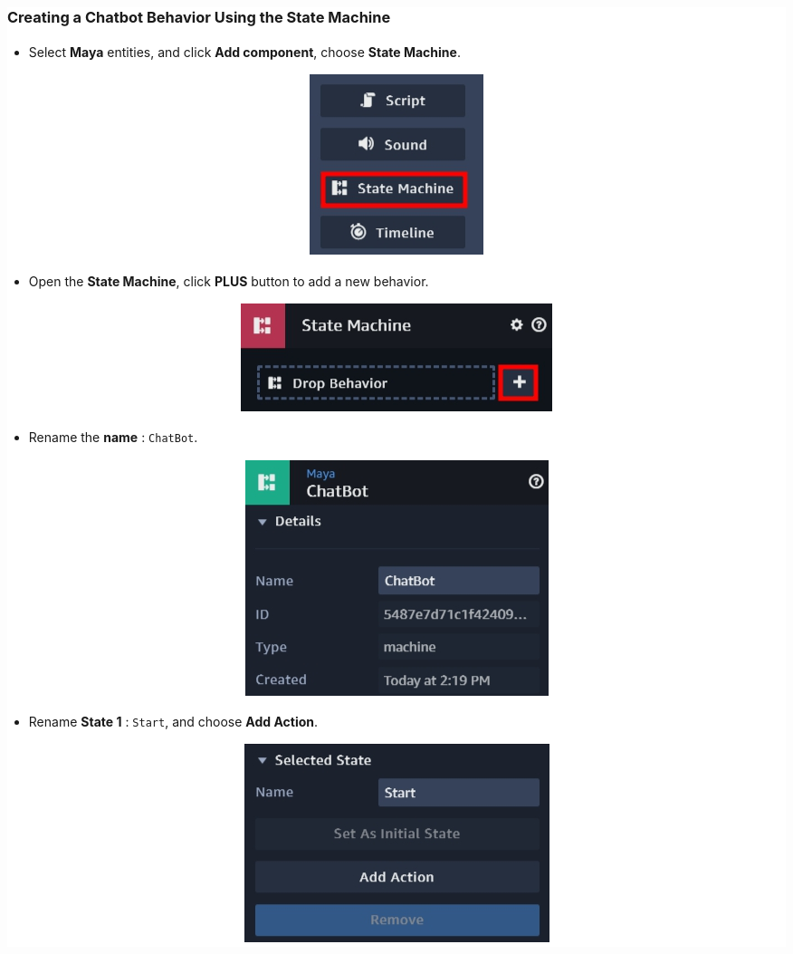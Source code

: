 ### Creating a Chatbot Behavior Using the State Machine

- Select __Maya__ entities, and click __Add component__, choose __State Machine__.

<center>
<img src="./images/501-015-Sumerian_add component-02.jpg" alt="501-015-Sumerian_add component-02.jpg">
</center>

- Open the __State Machine__, click __PLUS__ button to add a new behavior.

<center>
<img src="./images/501-016-Sumerian_add behavior-01.jpg" alt="501-016-Sumerian_add behavior-01.jpg">
</center>

- Rename the __name__ : `ChatBot`.

<center>
<img src="./images/501-017-Sumerian_name chatbox-01.jpg" alt="501-017-Sumerian_name chatbox-01.jpg">
</center>

- Rename __State 1__ : `Start`, and choose __Add Action__.

<center>
<img src="./images/501-018-Sumerian_add action-01.jpg" alt="501-018-Sumerian_add action-01.jpg">